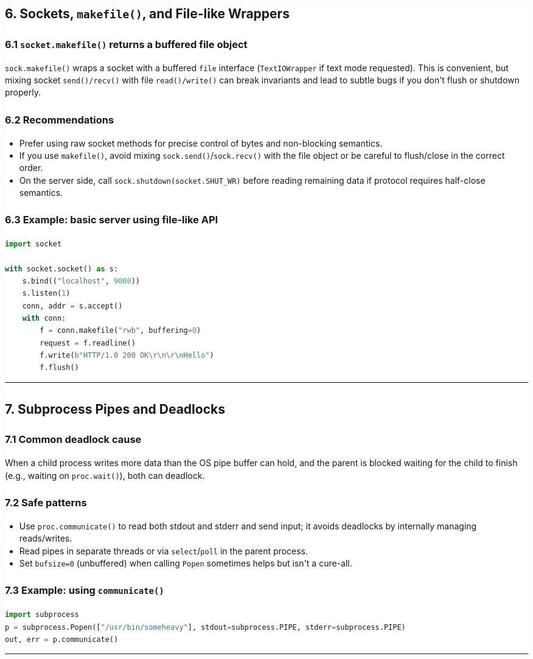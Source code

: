 
## 6. Sockets, `makefile()`, and File-like Wrappers

### 6.1 `socket.makefile()` returns a buffered file object

`sock.makefile()` wraps a socket with a buffered `file` interface (`TextIOWrapper` if text mode requested). This is convenient, but mixing socket `send()/recv()` with file `read()/write()` can break invariants and lead to subtle bugs if you don't flush or shutdown properly.

### 6.2 Recommendations

- Prefer using raw socket methods for precise control of bytes and non-blocking semantics.
- If you use `makefile()`, avoid mixing `sock.send()`/`sock.recv()` with the file object or be careful to flush/close in the correct order.
- On the server side, call `sock.shutdown(socket.SHUT_WR)` before reading remaining data if protocol requires half-close semantics.

### 6.3 Example: basic server using file-like API

```python
import socket

with socket.socket() as s:
    s.bind(("localhost", 9000))
    s.listen(1)
    conn, addr = s.accept()
    with conn:
        f = conn.makefile("rwb", buffering=0)
        request = f.readline()
        f.write(b"HTTP/1.0 200 OK\r\n\r\nHello")
        f.flush()
```

---

## 7. Subprocess Pipes and Deadlocks

### 7.1 Common deadlock cause

When a child process writes more data than the OS pipe buffer can hold, and the parent is blocked waiting for the child to finish (e.g., waiting on `proc.wait()`), both can deadlock.

### 7.2 Safe patterns

- Use `proc.communicate()` to read both stdout and stderr and send input; it avoids deadlocks by internally managing reads/writes.
- Read pipes in separate threads or via `select`/`poll` in the parent process.
- Set `bufsize=0` (unbuffered) when calling `Popen` sometimes helps but isn't a cure-all.

### 7.3 Example: using `communicate()`

```python
import subprocess
p = subprocess.Popen(["/usr/bin/someheavy"], stdout=subprocess.PIPE, stderr=subprocess.PIPE)
out, err = p.communicate()
```

---